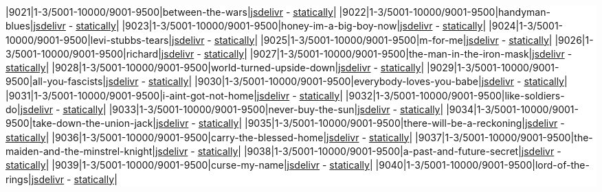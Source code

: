 |9021|1-3/5001-10000/9001-9500|between-the-wars|[jsdelivr](https://cdn.jsdelivr.net/gh/dbchord/webp-old-c-1280x720_1-3/5001-10000/9001-9500/between-the-wars.webp) - [statically](https://cdn.statically.io/gh/dbchord/webp-old-c-1280x720_1-3/img/5001-10000/9001-9500/between-the-wars.webp)|
|9022|1-3/5001-10000/9001-9500|handyman-blues|[jsdelivr](https://cdn.jsdelivr.net/gh/dbchord/webp-old-c-1280x720_1-3/5001-10000/9001-9500/handyman-blues.webp) - [statically](https://cdn.statically.io/gh/dbchord/webp-old-c-1280x720_1-3/img/5001-10000/9001-9500/handyman-blues.webp)|
|9023|1-3/5001-10000/9001-9500|honey-im-a-big-boy-now|[jsdelivr](https://cdn.jsdelivr.net/gh/dbchord/webp-old-c-1280x720_1-3/5001-10000/9001-9500/honey-im-a-big-boy-now.webp) - [statically](https://cdn.statically.io/gh/dbchord/webp-old-c-1280x720_1-3/img/5001-10000/9001-9500/honey-im-a-big-boy-now.webp)|
|9024|1-3/5001-10000/9001-9500|levi-stubbs-tears|[jsdelivr](https://cdn.jsdelivr.net/gh/dbchord/webp-old-c-1280x720_1-3/5001-10000/9001-9500/levi-stubbs-tears.webp) - [statically](https://cdn.statically.io/gh/dbchord/webp-old-c-1280x720_1-3/img/5001-10000/9001-9500/levi-stubbs-tears.webp)|
|9025|1-3/5001-10000/9001-9500|m-for-me|[jsdelivr](https://cdn.jsdelivr.net/gh/dbchord/webp-old-c-1280x720_1-3/5001-10000/9001-9500/m-for-me.webp) - [statically](https://cdn.statically.io/gh/dbchord/webp-old-c-1280x720_1-3/img/5001-10000/9001-9500/m-for-me.webp)|
|9026|1-3/5001-10000/9001-9500|richard|[jsdelivr](https://cdn.jsdelivr.net/gh/dbchord/webp-old-c-1280x720_1-3/5001-10000/9001-9500/richard.webp) - [statically](https://cdn.statically.io/gh/dbchord/webp-old-c-1280x720_1-3/img/5001-10000/9001-9500/richard.webp)|
|9027|1-3/5001-10000/9001-9500|the-man-in-the-iron-mask|[jsdelivr](https://cdn.jsdelivr.net/gh/dbchord/webp-old-c-1280x720_1-3/5001-10000/9001-9500/the-man-in-the-iron-mask.webp) - [statically](https://cdn.statically.io/gh/dbchord/webp-old-c-1280x720_1-3/img/5001-10000/9001-9500/the-man-in-the-iron-mask.webp)|
|9028|1-3/5001-10000/9001-9500|world-turned-upside-down|[jsdelivr](https://cdn.jsdelivr.net/gh/dbchord/webp-old-c-1280x720_1-3/5001-10000/9001-9500/world-turned-upside-down.webp) - [statically](https://cdn.statically.io/gh/dbchord/webp-old-c-1280x720_1-3/img/5001-10000/9001-9500/world-turned-upside-down.webp)|
|9029|1-3/5001-10000/9001-9500|all-you-fascists|[jsdelivr](https://cdn.jsdelivr.net/gh/dbchord/webp-old-c-1280x720_1-3/5001-10000/9001-9500/all-you-fascists.webp) - [statically](https://cdn.statically.io/gh/dbchord/webp-old-c-1280x720_1-3/img/5001-10000/9001-9500/all-you-fascists.webp)|
|9030|1-3/5001-10000/9001-9500|everybody-loves-you-babe|[jsdelivr](https://cdn.jsdelivr.net/gh/dbchord/webp-old-c-1280x720_1-3/5001-10000/9001-9500/everybody-loves-you-babe.webp) - [statically](https://cdn.statically.io/gh/dbchord/webp-old-c-1280x720_1-3/img/5001-10000/9001-9500/everybody-loves-you-babe.webp)|
|9031|1-3/5001-10000/9001-9500|i-aint-got-not-home|[jsdelivr](https://cdn.jsdelivr.net/gh/dbchord/webp-old-c-1280x720_1-3/5001-10000/9001-9500/i-aint-got-not-home.webp) - [statically](https://cdn.statically.io/gh/dbchord/webp-old-c-1280x720_1-3/img/5001-10000/9001-9500/i-aint-got-not-home.webp)|
|9032|1-3/5001-10000/9001-9500|like-soldiers-do|[jsdelivr](https://cdn.jsdelivr.net/gh/dbchord/webp-old-c-1280x720_1-3/5001-10000/9001-9500/like-soldiers-do.webp) - [statically](https://cdn.statically.io/gh/dbchord/webp-old-c-1280x720_1-3/img/5001-10000/9001-9500/like-soldiers-do.webp)|
|9033|1-3/5001-10000/9001-9500|never-buy-the-sun|[jsdelivr](https://cdn.jsdelivr.net/gh/dbchord/webp-old-c-1280x720_1-3/5001-10000/9001-9500/never-buy-the-sun.webp) - [statically](https://cdn.statically.io/gh/dbchord/webp-old-c-1280x720_1-3/img/5001-10000/9001-9500/never-buy-the-sun.webp)|
|9034|1-3/5001-10000/9001-9500|take-down-the-union-jack|[jsdelivr](https://cdn.jsdelivr.net/gh/dbchord/webp-old-c-1280x720_1-3/5001-10000/9001-9500/take-down-the-union-jack.webp) - [statically](https://cdn.statically.io/gh/dbchord/webp-old-c-1280x720_1-3/img/5001-10000/9001-9500/take-down-the-union-jack.webp)|
|9035|1-3/5001-10000/9001-9500|there-will-be-a-reckoning|[jsdelivr](https://cdn.jsdelivr.net/gh/dbchord/webp-old-c-1280x720_1-3/5001-10000/9001-9500/there-will-be-a-reckoning.webp) - [statically](https://cdn.statically.io/gh/dbchord/webp-old-c-1280x720_1-3/img/5001-10000/9001-9500/there-will-be-a-reckoning.webp)|
|9036|1-3/5001-10000/9001-9500|carry-the-blessed-home|[jsdelivr](https://cdn.jsdelivr.net/gh/dbchord/webp-old-c-1280x720_1-3/5001-10000/9001-9500/carry-the-blessed-home.webp) - [statically](https://cdn.statically.io/gh/dbchord/webp-old-c-1280x720_1-3/img/5001-10000/9001-9500/carry-the-blessed-home.webp)|
|9037|1-3/5001-10000/9001-9500|the-maiden-and-the-minstrel-knight|[jsdelivr](https://cdn.jsdelivr.net/gh/dbchord/webp-old-c-1280x720_1-3/5001-10000/9001-9500/the-maiden-and-the-minstrel-knight.webp) - [statically](https://cdn.statically.io/gh/dbchord/webp-old-c-1280x720_1-3/img/5001-10000/9001-9500/the-maiden-and-the-minstrel-knight.webp)|
|9038|1-3/5001-10000/9001-9500|a-past-and-future-secret|[jsdelivr](https://cdn.jsdelivr.net/gh/dbchord/webp-old-c-1280x720_1-3/5001-10000/9001-9500/a-past-and-future-secret.webp) - [statically](https://cdn.statically.io/gh/dbchord/webp-old-c-1280x720_1-3/img/5001-10000/9001-9500/a-past-and-future-secret.webp)|
|9039|1-3/5001-10000/9001-9500|curse-my-name|[jsdelivr](https://cdn.jsdelivr.net/gh/dbchord/webp-old-c-1280x720_1-3/5001-10000/9001-9500/curse-my-name.webp) - [statically](https://cdn.statically.io/gh/dbchord/webp-old-c-1280x720_1-3/img/5001-10000/9001-9500/curse-my-name.webp)|
|9040|1-3/5001-10000/9001-9500|lord-of-the-rings|[jsdelivr](https://cdn.jsdelivr.net/gh/dbchord/webp-old-c-1280x720_1-3/5001-10000/9001-9500/lord-of-the-rings.webp) - [statically](https://cdn.statically.io/gh/dbchord/webp-old-c-1280x720_1-3/img/5001-10000/9001-9500/lord-of-the-rings.webp)|
